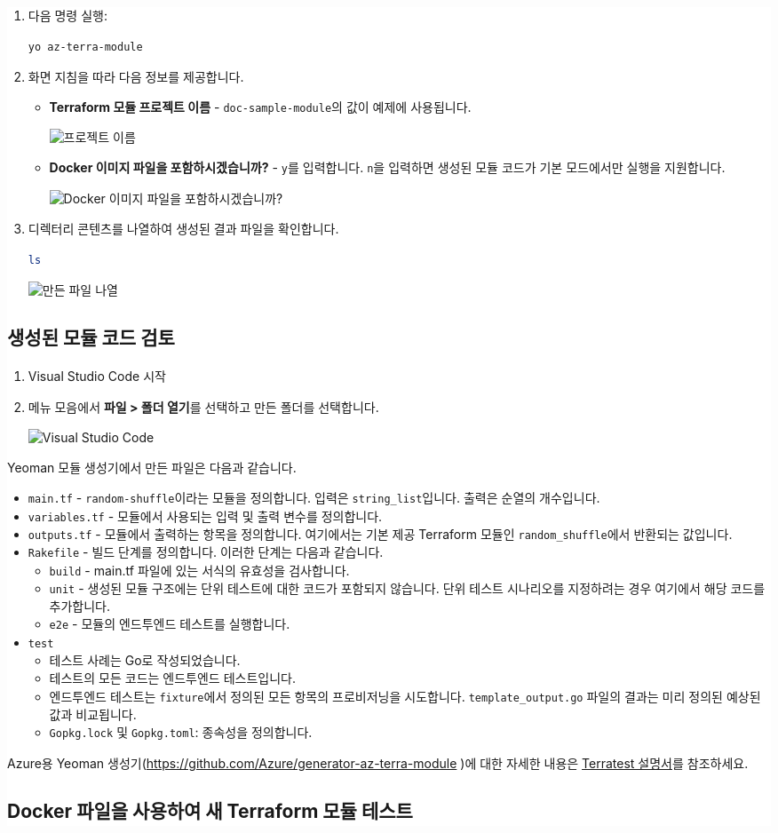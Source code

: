 1. 다음 명령 실행:

    ```bash
    yo az-terra-module
    ```

1. 화면 지침을 따라 다음 정보를 제공합니다.

    - **Terraform 모듈 프로젝트 이름** - `doc-sample-module`의 값이 예제에 사용됩니다.

        ![프로젝트 이름](media/create-a-base-template-using-yeoman/ymg-project-name.png)


    - **Docker 이미지 파일을 포함하시겠습니까?** - `y`를 입력합니다. `n`을 입력하면 생성된 모듈 코드가 기본 모드에서만 실행을 지원합니다.

        ![Docker 이미지 파일을 포함하시겠습니까?](media/create-a-base-template-using-yeoman/ymg-include-docker-image-file.png) 

1. 디렉터리 콘텐츠를 나열하여 생성된 결과 파일을 확인합니다.

    ```bash
    ls
    ```

    ![만든 파일 나열](media/create-a-base-template-using-yeoman/ymg-ls-GeneratorDocSample-files.png)

## <a name="review-the-generated-module-code"></a>생성된 모듈 코드 검토

1. Visual Studio Code 시작

1. 메뉴 모음에서 **파일 > 폴더 열기**를 선택하고 만든 폴더를 선택합니다.

    ![Visual Studio Code](media/create-a-base-template-using-yeoman/ymg-open-in-vscode.png)

Yeoman 모듈 생성기에서 만든 파일은 다음과 같습니다.

- `main.tf` - `random-shuffle`이라는 모듈을 정의합니다. 입력은 `string_list`입니다. 출력은 순열의 개수입니다.
- `variables.tf` - 모듈에서 사용되는 입력 및 출력 변수를 정의합니다.
- `outputs.tf` - 모듈에서 출력하는 항목을 정의합니다. 여기에서는 기본 제공 Terraform 모듈인 `random_shuffle`에서 반환되는 값입니다.
- `Rakefile` - 빌드 단계를 정의합니다. 이러한 단계는 다음과 같습니다.
    - `build` - main.tf 파일에 있는 서식의 유효성을 검사합니다.
    - `unit` - 생성된 모듈 구조에는 단위 테스트에 대한 코드가 포함되지 않습니다. 단위 테스트 시나리오를 지정하려는 경우 여기에서 해당 코드를 추가합니다.
    - `e2e` - 모듈의 엔드투엔드 테스트를 실행합니다.
- `test`
    - 테스트 사례는 Go로 작성되었습니다.
    - 테스트의 모든 코드는 엔드투엔드 테스트입니다.
    - 엔드투엔드 테스트는 `fixture`에서 정의된 모든 항목의 프로비저닝을 시도합니다. `template_output.go` 파일의 결과는 미리 정의된 예상된 값과 비교됩니다.
    - `Gopkg.lock` 및 `Gopkg.toml`: 종속성을 정의합니다. 

Azure용 Yeoman 생성기(https://github.com/Azure/generator-az-terra-module )에 대한 자세한 내용은 [Terratest 설명서](https://terratest.gruntwork.io/docs/)를 참조하세요.

## <a name="test-your-new-terraform-module-using-a-docker-file"></a>Docker 파일을 사용하여 새 Terraform 모듈 테스트
